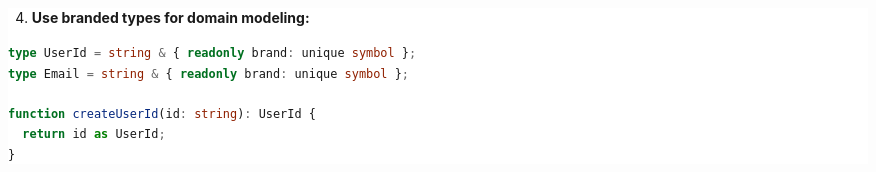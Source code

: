 4. **Use branded types for domain modeling:**
```typescript
type UserId = string & { readonly brand: unique symbol };
type Email = string & { readonly brand: unique symbol };

function createUserId(id: string): UserId {
  return id as UserId;
}
